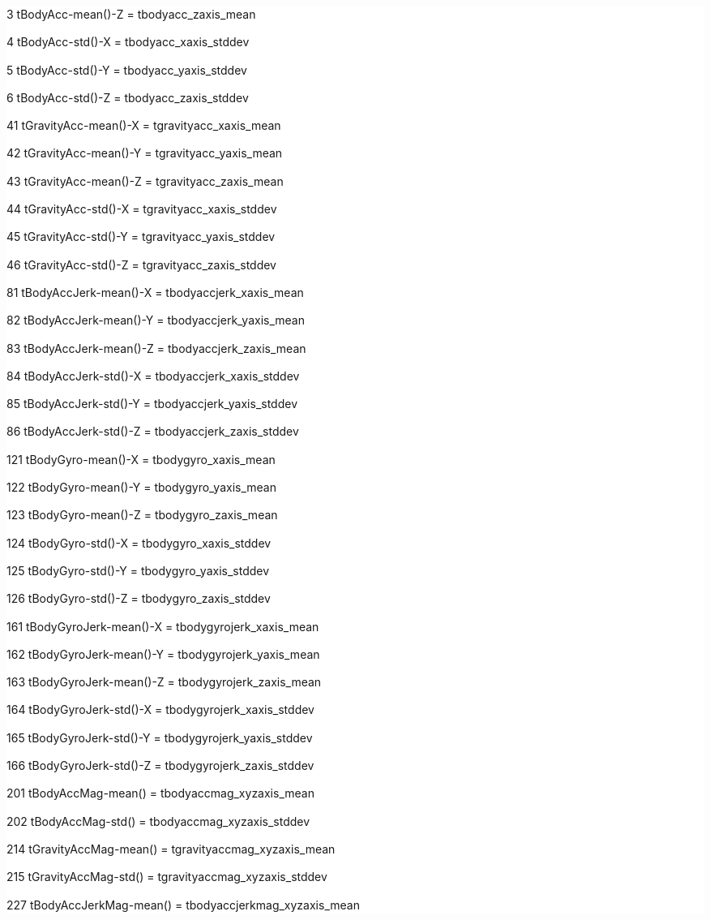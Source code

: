 3 tBodyAcc-mean()-Z    =   tbodyacc_zaxis_mean 

4 tBodyAcc-std()-X    =    tbodyacc_xaxis_stddev 

5 tBodyAcc-std()-Y    =   tbodyacc_yaxis_stddev

6 tBodyAcc-std()-Z    =    tbodyacc_zaxis_stddev

41 tGravityAcc-mean()-X    =   tgravityacc_xaxis_mean

42 tGravityAcc-mean()-Y    =    tgravityacc_yaxis_mean

43 tGravityAcc-mean()-Z    =   tgravityacc_zaxis_mean

44 tGravityAcc-std()-X     =   tgravityacc_xaxis_stddev

45 tGravityAcc-std()-Y    =   tgravityacc_yaxis_stddev

46 tGravityAcc-std()-Z    =    tgravityacc_zaxis_stddev

81 tBodyAccJerk-mean()-X    =   tbodyaccjerk_xaxis_mean

82 tBodyAccJerk-mean()-Y    =   tbodyaccjerk_yaxis_mean

83 tBodyAccJerk-mean()-Z     =   tbodyaccjerk_zaxis_mean

84 tBodyAccJerk-std()-X    =    tbodyaccjerk_xaxis_stddev

85 tBodyAccJerk-std()-Y    =   tbodyaccjerk_yaxis_stddev

86 tBodyAccJerk-std()-Z    =   tbodyaccjerk_zaxis_stddev

121 tBodyGyro-mean()-X    =   tbodygyro_xaxis_mean

122 tBodyGyro-mean()-Y    =    tbodygyro_yaxis_mean

123 tBodyGyro-mean()-Z     =    tbodygyro_zaxis_mean

124 tBodyGyro-std()-X    =   tbodygyro_xaxis_stddev

125 tBodyGyro-std()-Y    =    tbodygyro_yaxis_stddev

126 tBodyGyro-std()-Z    =    tbodygyro_zaxis_stddev

161 tBodyGyroJerk-mean()-X    =   tbodygyrojerk_xaxis_mean

162 tBodyGyroJerk-mean()-Y    =    tbodygyrojerk_yaxis_mean

163 tBodyGyroJerk-mean()-Z    =   tbodygyrojerk_zaxis_mean

164 tBodyGyroJerk-std()-X     =   tbodygyrojerk_xaxis_stddev

165 tBodyGyroJerk-std()-Y    =   tbodygyrojerk_yaxis_stddev

166 tBodyGyroJerk-std()-Z    =    tbodygyrojerk_zaxis_stddev

201 tBodyAccMag-mean()    =   tbodyaccmag_xyzaxis_mean 

202 tBodyAccMag-std()    =   tbodyaccmag_xyzaxis_stddev

214 tGravityAccMag-mean()    =   tgravityaccmag_xyzaxis_mean

215 tGravityAccMag-std()    =   tgravityaccmag_xyzaxis_stddev

227 tBodyAccJerkMag-mean()    =    tbodyaccjerkmag_xyzaxis_mean
